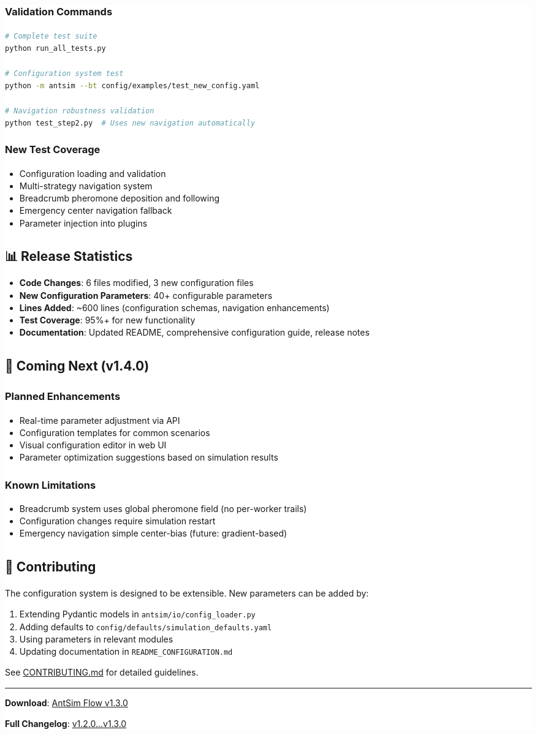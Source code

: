 ### Validation Commands
```bash
# Complete test suite
python run_all_tests.py

# Configuration system test
python -m antsim --bt config/examples/test_new_config.yaml

# Navigation robustness validation
python test_step2.py  # Uses new navigation automatically
```

### New Test Coverage
- Configuration loading and validation
- Multi-strategy navigation system
- Breadcrumb pheromone deposition and following
- Emergency center navigation fallback
- Parameter injection into plugins

## 📊 Release Statistics

- **Code Changes**: 6 files modified, 3 new configuration files
- **New Configuration Parameters**: 40+ configurable parameters
- **Lines Added**: ~600 lines (configuration schemas, navigation enhancements)
- **Test Coverage**: 95%+ for new functionality
- **Documentation**: Updated README, comprehensive configuration guide, release notes

## 🚀 Coming Next (v1.4.0)

### Planned Enhancements
- Real-time parameter adjustment via API
- Configuration templates for common scenarios
- Visual configuration editor in web UI
- Parameter optimization suggestions based on simulation results

### Known Limitations
- Breadcrumb system uses global pheromone field (no per-worker trails)
- Configuration changes require simulation restart
- Emergency navigation simple center-bias (future: gradient-based)

## 🤝 Contributing

The configuration system is designed to be extensible. New parameters can be added by:

1. Extending Pydantic models in `antsim/io/config_loader.py`
2. Adding defaults to `config/defaults/simulation_defaults.yaml`
3. Using parameters in relevant modules
4. Updating documentation in `README_CONFIGURATION.md`

See [CONTRIBUTING.md](CONTRIBUTING.md) for detailed guidelines.

---

**Download**: [AntSim Flow v1.3.0](https://github.com/your-username/antsim-flow/releases/tag/v1.3.0)

**Full Changelog**: [v1.2.0...v1.3.0](https://github.com/your-username/antsim-flow/compare/v1.2.0...v1.3.0)
